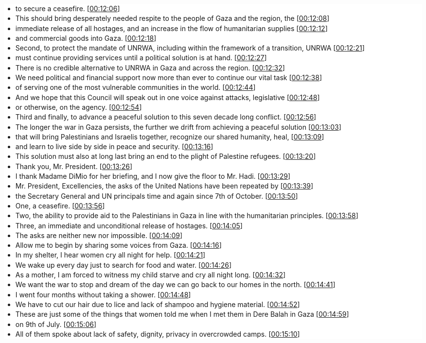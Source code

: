 *  to secure a ceasefire. [[00:12:06](https://www.youtube.com/watch?v=pIseNnxRq3s&t=726.0200000000001s)]
*  This should bring desperately needed respite to the people of Gaza and the region, the [[00:12:08](https://www.youtube.com/watch?v=pIseNnxRq3s&t=728.0200000000001s)]
*  immediate release of all hostages, and an increase in the flow of humanitarian supplies [[00:12:12](https://www.youtube.com/watch?v=pIseNnxRq3s&t=732.6600000000001s)]
*  and commercial goods into Gaza. [[00:12:18](https://www.youtube.com/watch?v=pIseNnxRq3s&t=738.58s)]
*  Second, to protect the mandate of UNRWA, including within the framework of a transition, UNRWA [[00:12:21](https://www.youtube.com/watch?v=pIseNnxRq3s&t=741.0200000000001s)]
*  must continue providing services until a political solution is at hand. [[00:12:27](https://www.youtube.com/watch?v=pIseNnxRq3s&t=747.3s)]
*  There is no credible alternative to UNRWA in Gaza and across the region. [[00:12:32](https://www.youtube.com/watch?v=pIseNnxRq3s&t=752.66s)]
*  We need political and financial support now more than ever to continue our vital task [[00:12:38](https://www.youtube.com/watch?v=pIseNnxRq3s&t=758.3399999999999s)]
*  of serving one of the most vulnerable communities in the world. [[00:12:44](https://www.youtube.com/watch?v=pIseNnxRq3s&t=764.06s)]
*  And we hope that this Council will speak out in one voice against attacks, legislative [[00:12:48](https://www.youtube.com/watch?v=pIseNnxRq3s&t=768.4599999999999s)]
*  or otherwise, on the agency. [[00:12:54](https://www.youtube.com/watch?v=pIseNnxRq3s&t=774.66s)]
*  Third and finally, to advance a peaceful solution to this seven decade long conflict. [[00:12:56](https://www.youtube.com/watch?v=pIseNnxRq3s&t=776.74s)]
*  The longer the war in Gaza persists, the further we drift from achieving a peaceful solution [[00:13:03](https://www.youtube.com/watch?v=pIseNnxRq3s&t=783.86s)]
*  that will bring Palestinians and Israelis together, recognize our shared humanity, heal, [[00:13:09](https://www.youtube.com/watch?v=pIseNnxRq3s&t=789.8199999999999s)]
*  and learn to live side by side in peace and security. [[00:13:16](https://www.youtube.com/watch?v=pIseNnxRq3s&t=796.5799999999999s)]
*  This solution must also at long last bring an end to the plight of Palestine refugees. [[00:13:20](https://www.youtube.com/watch?v=pIseNnxRq3s&t=800.5s)]
*  Thank you, Mr. President. [[00:13:26](https://www.youtube.com/watch?v=pIseNnxRq3s&t=806.98s)]
*  I thank Madame DiMio for her briefing, and I now give the floor to Mr. Hadi. [[00:13:29](https://www.youtube.com/watch?v=pIseNnxRq3s&t=809.98s)]
*  Mr. President, Excellencies, the asks of the United Nations have been repeated by [[00:13:39](https://www.youtube.com/watch?v=pIseNnxRq3s&t=819.9s)]
*  the Secretary General and UN principals time and again since 7th of October. [[00:13:50](https://www.youtube.com/watch?v=pIseNnxRq3s&t=830.46s)]
*  One, a ceasefire. [[00:13:56](https://www.youtube.com/watch?v=pIseNnxRq3s&t=836.34s)]
*  Two, the ability to provide aid to the Palestinians in Gaza in line with the humanitarian principles. [[00:13:58](https://www.youtube.com/watch?v=pIseNnxRq3s&t=838.38s)]
*  Three, an immediate and unconditional release of hostages. [[00:14:05](https://www.youtube.com/watch?v=pIseNnxRq3s&t=845.7s)]
*  The asks are neither new nor impossible. [[00:14:09](https://www.youtube.com/watch?v=pIseNnxRq3s&t=849.94s)]
*  Allow me to begin by sharing some voices from Gaza. [[00:14:16](https://www.youtube.com/watch?v=pIseNnxRq3s&t=856.02s)]
*  In my shelter, I hear women cry all night for help. [[00:14:21](https://www.youtube.com/watch?v=pIseNnxRq3s&t=861.14s)]
*  We wake up every day just to search for food and water. [[00:14:26](https://www.youtube.com/watch?v=pIseNnxRq3s&t=866.74s)]
*  As a mother, I am forced to witness my child starve and cry all night long. [[00:14:32](https://www.youtube.com/watch?v=pIseNnxRq3s&t=872.3s)]
*  We want the war to stop and dream of the day we can go back to our homes in the north. [[00:14:41](https://www.youtube.com/watch?v=pIseNnxRq3s&t=881.06s)]
*  I went four months without taking a shower. [[00:14:48](https://www.youtube.com/watch?v=pIseNnxRq3s&t=888.3s)]
*  We have to cut our hair due to lice and lack of shampoo and hygiene material. [[00:14:52](https://www.youtube.com/watch?v=pIseNnxRq3s&t=892.86s)]
*  These are just some of the things that women told me when I met them in Dere Balah in Gaza [[00:14:59](https://www.youtube.com/watch?v=pIseNnxRq3s&t=899.8199999999999s)]
*  on 9th of July. [[00:15:06](https://www.youtube.com/watch?v=pIseNnxRq3s&t=906.1s)]
*  All of them spoke about lack of safety, dignity, privacy in overcrowded camps. [[00:15:10](https://www.youtube.com/watch?v=pIseNnxRq3s&t=910.3s)]